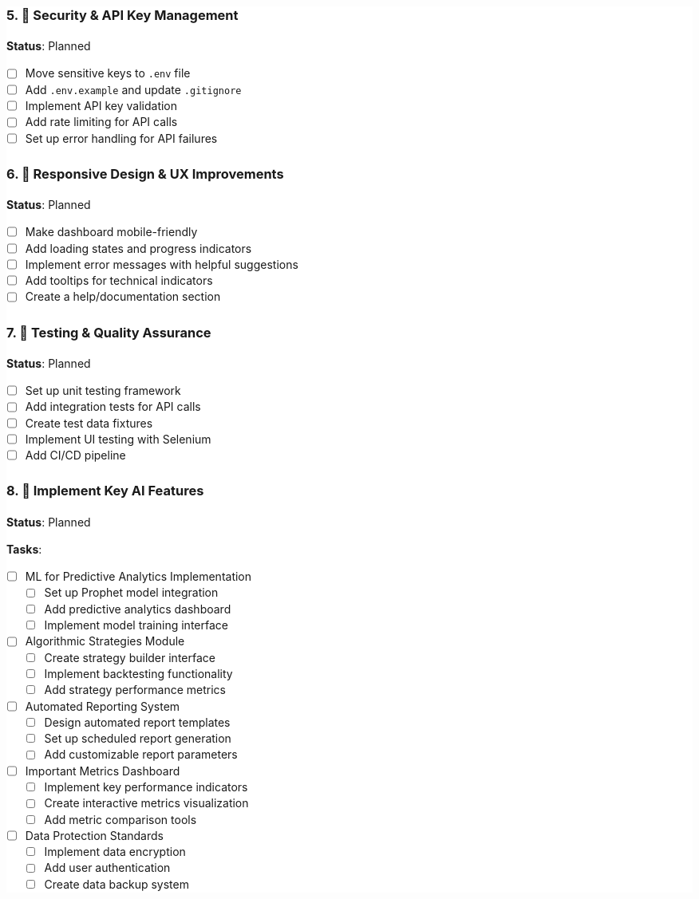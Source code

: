 ### 5. 🔐 Security & API Key Management
**Status**: Planned

- [ ] Move sensitive keys to `.env` file
- [ ] Add `.env.example` and update `.gitignore`
- [ ] Implement API key validation
- [ ] Add rate limiting for API calls
- [ ] Set up error handling for API failures

### 6. 📱 Responsive Design & UX Improvements
**Status**: Planned

- [ ] Make dashboard mobile-friendly
- [ ] Add loading states and progress indicators
- [ ] Implement error messages with helpful suggestions
- [ ] Add tooltips for technical indicators
- [ ] Create a help/documentation section

### 7. 🧪 Testing & Quality Assurance
**Status**: Planned

- [ ] Set up unit testing framework
- [ ] Add integration tests for API calls
- [ ] Create test data fixtures
- [ ] Implement UI testing with Selenium
- [ ] Add CI/CD pipeline

### 8. 🎯 Implement Key AI Features
**Status**: Planned

**Tasks**:
- [ ] ML for Predictive Analytics Implementation
  - [ ] Set up Prophet model integration
  - [ ] Add predictive analytics dashboard
  - [ ] Implement model training interface
  
- [ ] Algorithmic Strategies Module
  - [ ] Create strategy builder interface
  - [ ] Implement backtesting functionality
  - [ ] Add strategy performance metrics
  
- [ ] Automated Reporting System
  - [ ] Design automated report templates
  - [ ] Set up scheduled report generation
  - [ ] Add customizable report parameters
  
- [ ] Important Metrics Dashboard
  - [ ] Implement key performance indicators
  - [ ] Create interactive metrics visualization
  - [ ] Add metric comparison tools
  
- [ ] Data Protection Standards
  - [ ] Implement data encryption
  - [ ] Add user authentication
  - [ ] Create data backup system
